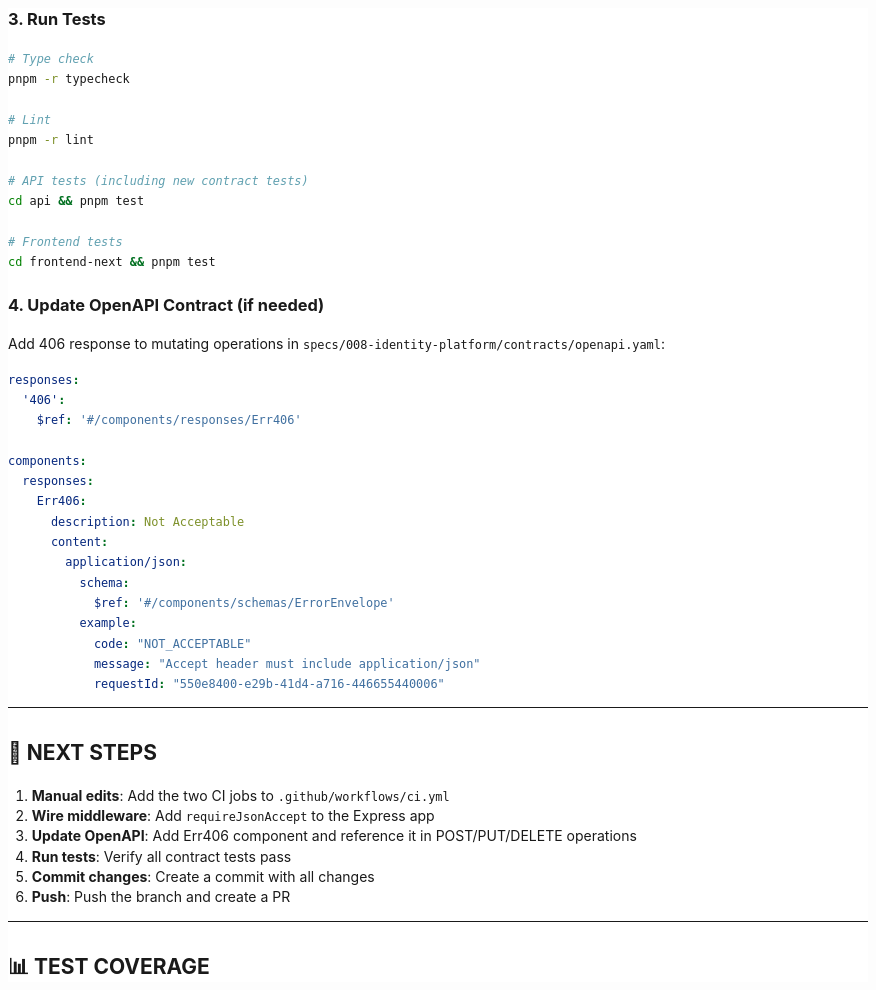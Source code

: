 ### 3. Run Tests

```bash
# Type check
pnpm -r typecheck

# Lint
pnpm -r lint

# API tests (including new contract tests)
cd api && pnpm test

# Frontend tests
cd frontend-next && pnpm test
```

### 4. Update OpenAPI Contract (if needed)

Add 406 response to mutating operations in `specs/008-identity-platform/contracts/openapi.yaml`:

```yaml
responses:
  '406':
    $ref: '#/components/responses/Err406'

components:
  responses:
    Err406:
      description: Not Acceptable
      content:
        application/json:
          schema:
            $ref: '#/components/schemas/ErrorEnvelope'
          example:
            code: "NOT_ACCEPTABLE"
            message: "Accept header must include application/json"
            requestId: "550e8400-e29b-41d4-a716-446655440006"
```

---

## 🎯 NEXT STEPS

1. **Manual edits**: Add the two CI jobs to `.github/workflows/ci.yml`
2. **Wire middleware**: Add `requireJsonAccept` to the Express app
3. **Update OpenAPI**: Add Err406 component and reference it in POST/PUT/DELETE operations
4. **Run tests**: Verify all contract tests pass
5. **Commit changes**: Create a commit with all changes
6. **Push**: Push the branch and create a PR

---

## 📊 TEST COVERAGE
